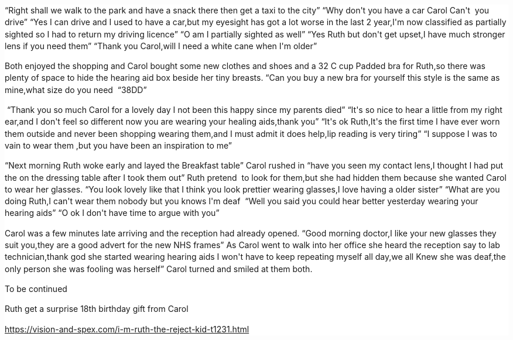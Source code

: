 “Right shall we walk to the park and have a snack there then get a taxi to the city”
“Why don't you have a car Carol Can't  you drive”
“Yes I can drive and I used to have a car,but my eyesight has got a lot worse in the last 2 year,I'm now classified as partially sighted so I had to return my driving licence”
“O am I partially sighted as well”
“Yes Ruth but don't get upset,I have much stronger lens if you need them”
“Thank you Carol,will I need a white cane when I'm older”

Both enjoyed the shopping and Carol bought some new clothes and shoes and a 32 C cup Padded bra for Ruth,so there was plenty of space to hide the hearing aid box beside her tiny breasts.
“Can you buy a new bra for yourself this style is the same as mine,what size do you need 
“38DD”

 “Thank you so much Carol for a lovely day I not been this happy since my parents died”
“It's so nice to hear a little from my right ear,and I don't feel so different now you are wearing your healing aids,thank you”
“It's ok Ruth,It's the first time I have ever worn them outside and never been shopping wearing them,and I must admit it does help,lip reading is very tiring”
“I suppose I was to vain to wear them ,but you have been an inspiration to me”

“Next morning Ruth woke early and layed the Breakfast table”
Carol rushed in “have you seen my contact lens,I thought I had put the on the dressing table after I took them out”
Ruth pretend  to look for them,but she had hidden them because she wanted Carol to wear her glasses.
“You look lovely like that I think you look prettier wearing glasses,I love having a older sister”
“What are you doing Ruth,I can't wear them nobody but you knows I'm deaf 
“Well you said you could hear better yesterday wearing your hearing aids”
“O ok I don't have time to argue with you”

Carol was a few minutes late arriving and the reception had already opened.
“Good morning doctor,I like your new glasses they suit you,they are a good advert for the new NHS frames”
As Carol went to walk into her office she heard the reception say to lab technician,thank god she started wearing hearing aids I won't have to keep repeating myself all day,we all Knew she was deaf,the only person she was fooling was herself”
Carol turned and smiled at them both.

To be continued 

Ruth get a surprise 18th birthday gift from Carol

https://vision-and-spex.com/i-m-ruth-the-reject-kid-t1231.html
